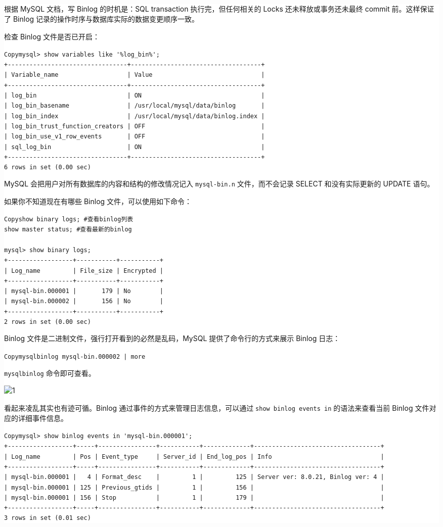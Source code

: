 根据 MySQL 文档，写 Binlog 的时机是：SQL transaction 执行完，但任何相关的 Locks 还未释放或事务还未最终 commit 前。这样保证了 Binlog 记录的操作时序与数据库实际的数据变更顺序一致。

检查 Binlog 文件是否已开启：

```mysql
Copymysql> show variables like '%log_bin%';
+---------------------------------+------------------------------------+
| Variable_name                   | Value                              |
+---------------------------------+------------------------------------+
| log_bin                         | ON                                 |
| log_bin_basename                | /usr/local/mysql/data/binlog       |
| log_bin_index                   | /usr/local/mysql/data/binlog.index |
| log_bin_trust_function_creators | OFF                                |
| log_bin_use_v1_row_events       | OFF                                |
| sql_log_bin                     | ON                                 |
+---------------------------------+------------------------------------+
6 rows in set (0.00 sec)
```

MySQL 会把用户对所有数据库的内容和结构的修改情况记入 `mysql-bin.n` 文件，而不会记录 SELECT 和没有实际更新的 UPDATE 语句。

如果你不知道现在有哪些 Binlog 文件，可以使用如下命令：

```mysql
Copyshow binary logs; #查看binlog列表
show master status; #查看最新的binlog

mysql> show binary logs;
+------------------+-----------+-----------+
| Log_name         | File_size | Encrypted |
+------------------+-----------+-----------+
| mysql-bin.000001 |       179 | No        |
| mysql-bin.000002 |       156 | No        |
+------------------+-----------+-----------+
2 rows in set (0.00 sec)
```

Binlog 文件是二进制文件，强行打开看到的必然是乱码，MySQL 提供了命令行的方式来展示 Binlog 日志：

```shell
Copymysqlbinlog mysql-bin.000002 | more
```

`mysqlbinlog` 命令即可查看。

![1](https://tva1.sinaimg.cn/large/007S8ZIlgy1gjusawxe99j31ne0u07kb.jpg)

看起来凌乱其实也有迹可循。Binlog 通过事件的方式来管理日志信息，可以通过 `show binlog events in` 的语法来查看当前 Binlog 文件对应的详细事件信息。

```mysql
Copymysql> show binlog events in 'mysql-bin.000001';
+------------------+-----+----------------+-----------+-------------+-----------------------------------+
| Log_name         | Pos | Event_type     | Server_id | End_log_pos | Info                              |
+------------------+-----+----------------+-----------+-------------+-----------------------------------+
| mysql-bin.000001 |   4 | Format_desc    |         1 |         125 | Server ver: 8.0.21, Binlog ver: 4 |
| mysql-bin.000001 | 125 | Previous_gtids |         1 |         156 |                                   |
| mysql-bin.000001 | 156 | Stop           |         1 |         179 |                                   |
+------------------+-----+----------------+-----------+-------------+-----------------------------------+
3 rows in set (0.01 sec)
```
